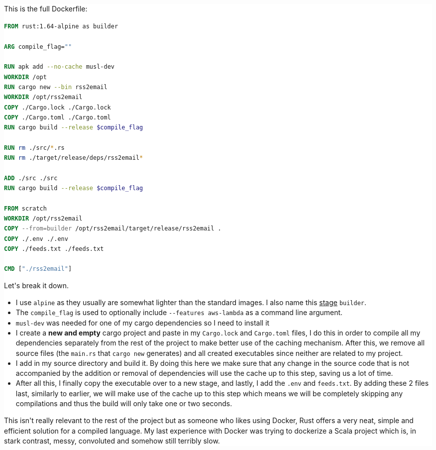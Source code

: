 This is the full Dockerfile:

```Dockerfile
FROM rust:1.64-alpine as builder

ARG compile_flag=""

RUN apk add --no-cache musl-dev
WORKDIR /opt
RUN cargo new --bin rss2email
WORKDIR /opt/rss2email
COPY ./Cargo.lock ./Cargo.lock
COPY ./Cargo.toml ./Cargo.toml
RUN cargo build --release $compile_flag

RUN rm ./src/*.rs
RUN rm ./target/release/deps/rss2email*

ADD ./src ./src
RUN cargo build --release $compile_flag

FROM scratch
WORKDIR /opt/rss2email
COPY --from=builder /opt/rss2email/target/release/rss2email .
COPY ./.env ./.env
COPY ./feeds.txt ./feeds.txt

CMD ["./rss2email"]
```

Let's break it down.

- I use `alpine` as they usually are somewhat lighter than the standard images.
  I also name this [stage](https://docs.docker.com/build/building/multi-stage/)
  `builder`.
- The `compile_flag` is used to optionally include `--features aws-lambda` as a
  command line argument.
- `musl-dev` was needed for one of my cargo dependencies so I need to install it
- I create a **new and empty** cargo project and paste in my `Cargo.lock` and
  `Cargo.toml` files, I do this in order to compile all my dependencies separately
  from the rest of the project to make better use of the caching mechanism. After
  this, we remove all source files (the `main.rs` that `cargo new` generates) and
  all created executables since neither are related to my project.
- I add in my source directory and build it. By doing this here we make sure that
  any change in the source code that is not accompanied by the addition or removal
  of dependencies will use the cache up to this step, saving us a lot of time.
- After all this, I finally copy the executable over to a new stage, and lastly, I add
  the `.env` and `feeds.txt`. By adding these 2 files last, similarly to earlier,
  we will make use of the cache up to this step which means we will be completely
  skipping any compilations and thus the build will only take one or two seconds.

This isn't really relevant to the rest of the project but as someone who likes
using Docker, Rust offers a very neat, simple and efficient solution for a
compiled language. My last experience with Docker was trying to dockerize a
Scala project which is, in stark contrast, messy, convoluted and somehow still
terribly slow.
